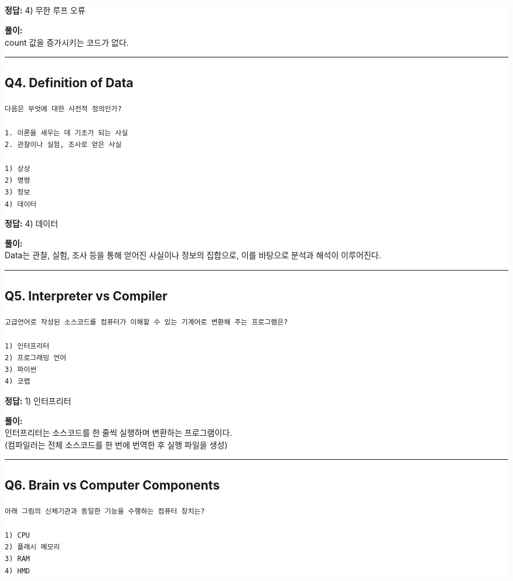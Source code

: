 **정답:** 4) 무한 루프 오류

**풀이:** \
count 값을 증가시키는 코드가 없다.

***

## Q4. Definition of Data

```
다음은 무엇에 대한 사전적 정의인가?

1. 이론을 세우는 데 기초가 되는 사실
2. 관찰이나 실험, 조사로 얻은 사실

1) 상상
2) 명령
3) 정보
4) 데이터
```

**정답:** 4) 데이터

**풀이:** \
Data는 관찰, 실험, 조사 등을 통해 얻어진 사실이나 정보의 집합으로, 이를 바탕으로 분석과 해석이 이루어진다.

***

## Q5. Interpreter vs Compiler

```
고급언어로 작성된 소스코드를 컴퓨터가 이해할 수 있는 기계어로 변환해 주는 프로그램은?

1) 인터프리터
2) 프로그래밍 언어
3) 파이썬
4) 코랩
```

**정답:** 1) 인터프리터

**풀이:** \
인터프리터는 소스코드를 한 줄씩 실행하며 변환하는 프로그램이다. \
(컴파일러는 전체 소스코드를 한 번에 번역한 후 실행 파일을 생성)

***

## Q6. Brain vs Computer Components

```
아래 그림의 신체기관과 동일한 기능을 수행하는 컴퓨터 장치는?

1) CPU
2) 플래시 메모리
3) RAM
4) HMD
```
